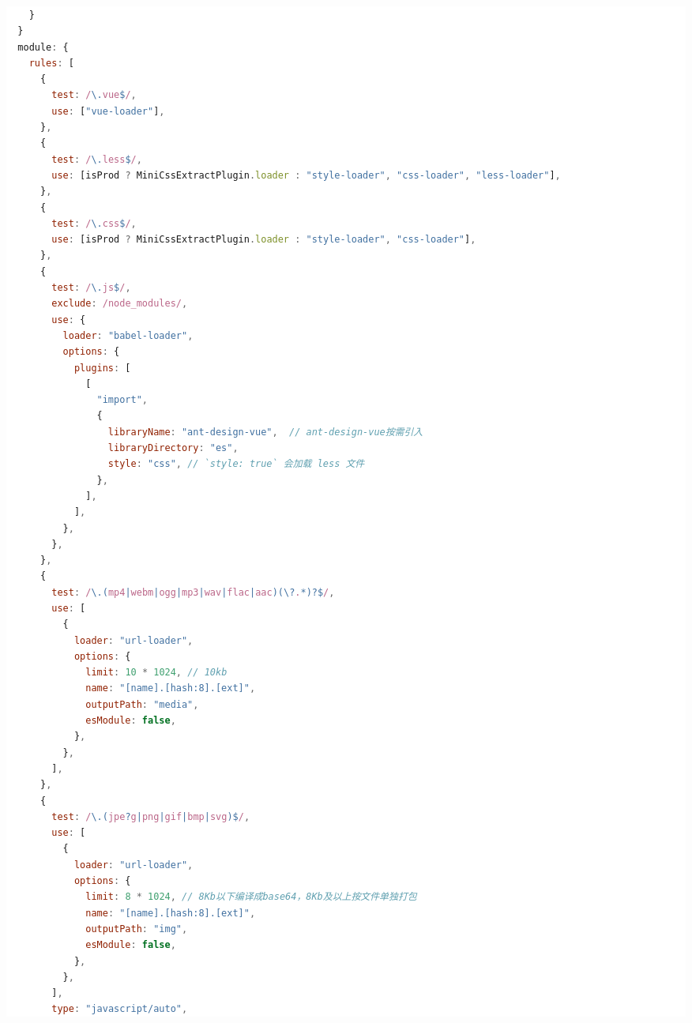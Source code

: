 ```js
    }
  }
  module: {
    rules: [
      {
        test: /\.vue$/,
        use: ["vue-loader"],
      },
      {
        test: /\.less$/,
        use: [isProd ? MiniCssExtractPlugin.loader : "style-loader", "css-loader", "less-loader"],
      },
      {
        test: /\.css$/,
        use: [isProd ? MiniCssExtractPlugin.loader : "style-loader", "css-loader"],
      },
      {
        test: /\.js$/,
        exclude: /node_modules/,
        use: {
          loader: "babel-loader",
          options: {
            plugins: [
              [
                "import",
                {
                  libraryName: "ant-design-vue",  // ant-design-vue按需引入
                  libraryDirectory: "es",
                  style: "css", // `style: true` 会加载 less 文件
                },
              ],
            ],
          },
        },
      },
      {
        test: /\.(mp4|webm|ogg|mp3|wav|flac|aac)(\?.*)?$/,
        use: [
          {
            loader: "url-loader",
            options: {
              limit: 10 * 1024, // 10kb
              name: "[name].[hash:8].[ext]",
              outputPath: "media",
              esModule: false,
            },
          },
        ],
      },
      {
        test: /\.(jpe?g|png|gif|bmp|svg)$/,
        use: [
          {
            loader: "url-loader",
            options: {
              limit: 8 * 1024, // 8Kb以下编译成base64，8Kb及以上按文件单独打包
              name: "[name].[hash:8].[ext]",
              outputPath: "img",
              esModule: false,
            },
          },
        ],
        type: "javascript/auto",
```